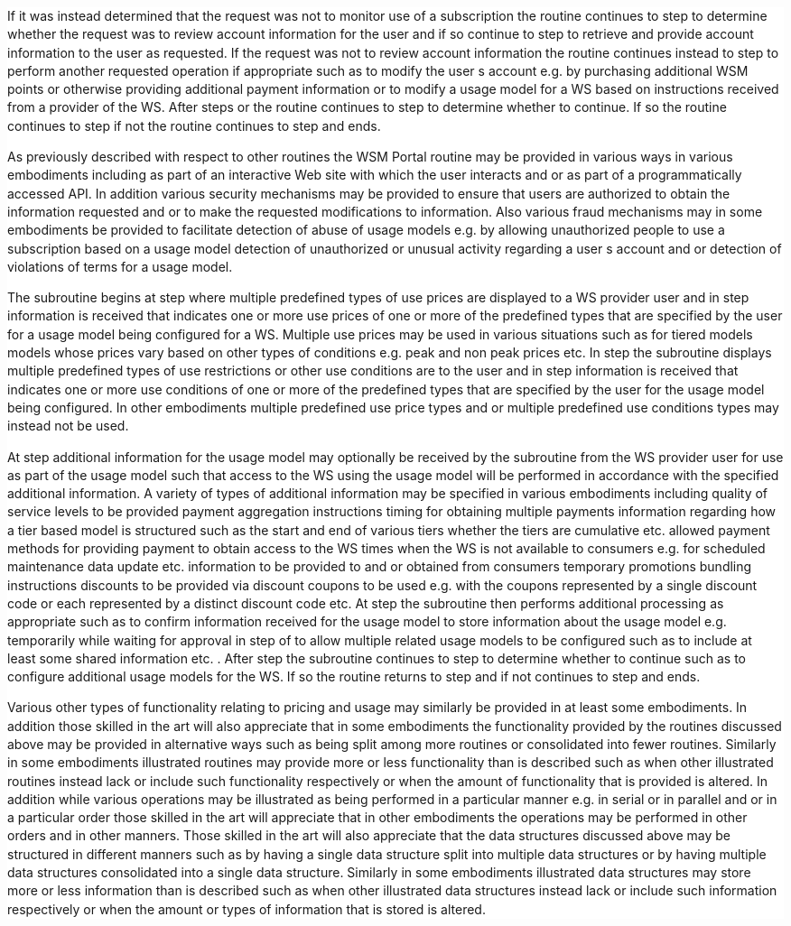 If it was instead determined that the request was not to monitor use of a subscription the routine continues to step to determine whether the request was to review account information for the user and if so continue to step to retrieve and provide account information to the user as requested. If the request was not to review account information the routine continues instead to step to perform another requested operation if appropriate such as to modify the user s account e.g. by purchasing additional WSM points or otherwise providing additional payment information or to modify a usage model for a WS based on instructions received from a provider of the WS. After steps or the routine continues to step to determine whether to continue. If so the routine continues to step if not the routine continues to step and ends.

As previously described with respect to other routines the WSM Portal routine may be provided in various ways in various embodiments including as part of an interactive Web site with which the user interacts and or as part of a programmatically accessed API. In addition various security mechanisms may be provided to ensure that users are authorized to obtain the information requested and or to make the requested modifications to information. Also various fraud mechanisms may in some embodiments be provided to facilitate detection of abuse of usage models e.g. by allowing unauthorized people to use a subscription based on a usage model detection of unauthorized or unusual activity regarding a user s account and or detection of violations of terms for a usage model.

The subroutine begins at step where multiple predefined types of use prices are displayed to a WS provider user and in step information is received that indicates one or more use prices of one or more of the predefined types that are specified by the user for a usage model being configured for a WS. Multiple use prices may be used in various situations such as for tiered models models whose prices vary based on other types of conditions e.g. peak and non peak prices etc. In step the subroutine displays multiple predefined types of use restrictions or other use conditions are to the user and in step information is received that indicates one or more use conditions of one or more of the predefined types that are specified by the user for the usage model being configured. In other embodiments multiple predefined use price types and or multiple predefined use conditions types may instead not be used.

At step additional information for the usage model may optionally be received by the subroutine from the WS provider user for use as part of the usage model such that access to the WS using the usage model will be performed in accordance with the specified additional information. A variety of types of additional information may be specified in various embodiments including quality of service levels to be provided payment aggregation instructions timing for obtaining multiple payments information regarding how a tier based model is structured such as the start and end of various tiers whether the tiers are cumulative etc. allowed payment methods for providing payment to obtain access to the WS times when the WS is not available to consumers e.g. for scheduled maintenance data update etc. information to be provided to and or obtained from consumers temporary promotions bundling instructions discounts to be provided via discount coupons to be used e.g. with the coupons represented by a single discount code or each represented by a distinct discount code etc. At step the subroutine then performs additional processing as appropriate such as to confirm information received for the usage model to store information about the usage model e.g. temporarily while waiting for approval in step of to allow multiple related usage models to be configured such as to include at least some shared information etc. . After step the subroutine continues to step to determine whether to continue such as to configure additional usage models for the WS. If so the routine returns to step and if not continues to step and ends.

Various other types of functionality relating to pricing and usage may similarly be provided in at least some embodiments. In addition those skilled in the art will also appreciate that in some embodiments the functionality provided by the routines discussed above may be provided in alternative ways such as being split among more routines or consolidated into fewer routines. Similarly in some embodiments illustrated routines may provide more or less functionality than is described such as when other illustrated routines instead lack or include such functionality respectively or when the amount of functionality that is provided is altered. In addition while various operations may be illustrated as being performed in a particular manner e.g. in serial or in parallel and or in a particular order those skilled in the art will appreciate that in other embodiments the operations may be performed in other orders and in other manners. Those skilled in the art will also appreciate that the data structures discussed above may be structured in different manners such as by having a single data structure split into multiple data structures or by having multiple data structures consolidated into a single data structure. Similarly in some embodiments illustrated data structures may store more or less information than is described such as when other illustrated data structures instead lack or include such information respectively or when the amount or types of information that is stored is altered.
